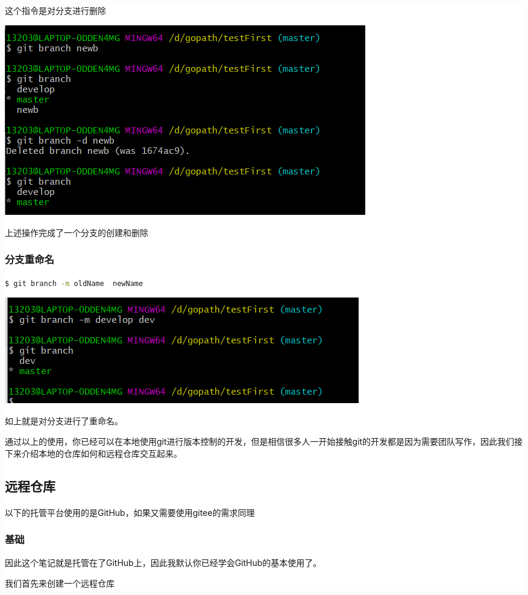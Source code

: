 这个指令是对分支进行删除

![image-20220601111452680](git.assets/image-20220601111452680.png)

上述操作完成了一个分支的创建和删除

### 分支重命名

```bash
$ git branch -m oldName  newName
```

![image-20220601111851249](git.assets/image-20220601111851249.png)

如上就是对分支进行了重命名。



通过以上的使用，你已经可以在本地使用git进行版本控制的开发，但是相信很多人一开始接触git的开发都是因为需要团队写作，因此我们接下来介绍本地的仓库如何和远程仓库交互起来。

## 远程仓库

以下的托管平台使用的是GitHub，如果又需要使用gitee的需求同理

### 基础

因此这个笔记就是托管在了GitHub上，因此我默认你已经学会GitHub的基本使用了。

我们首先来创建一个远程仓库
